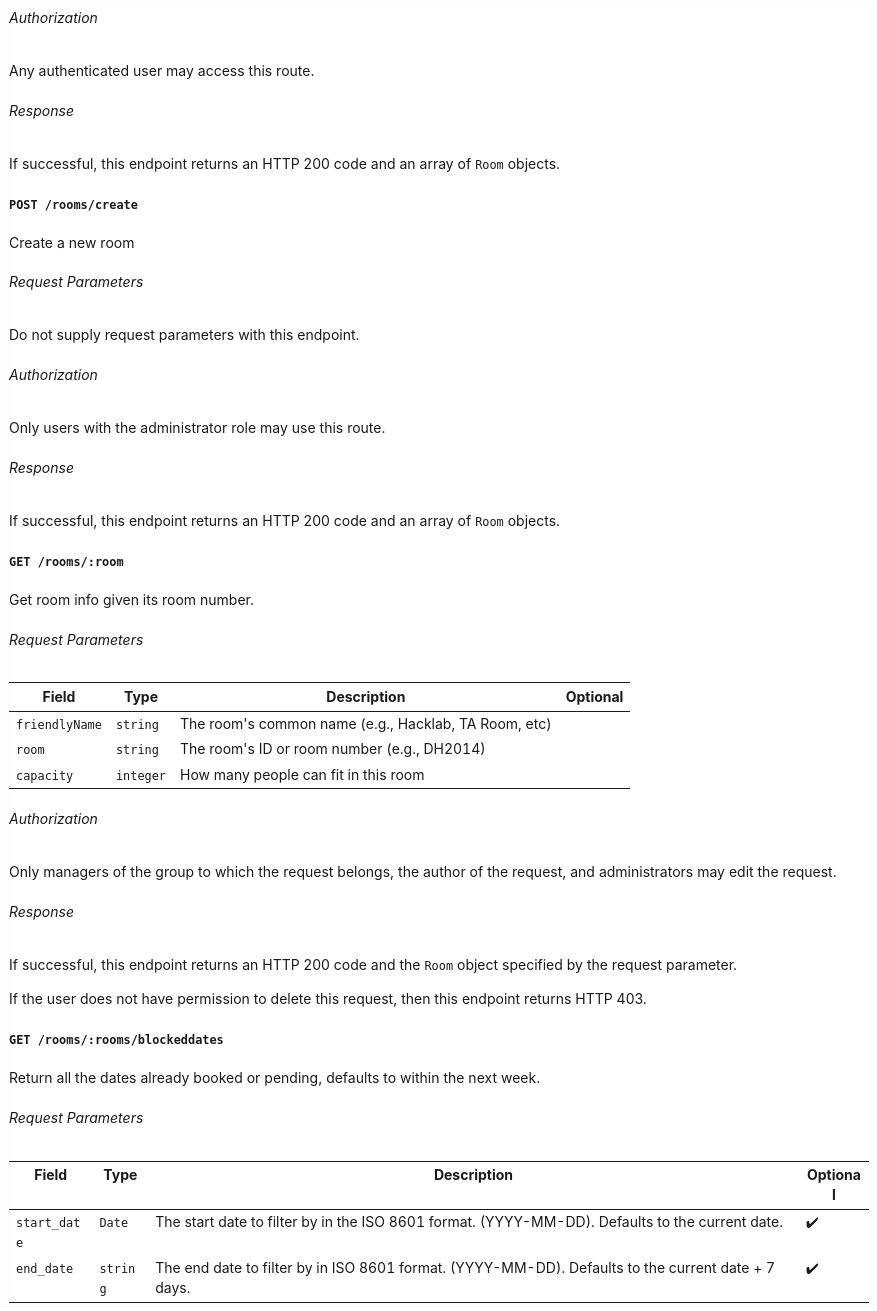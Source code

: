 ###### Authorization

Any authenticated user may access this route.

###### Response

If successful, this endpoint returns an HTTP 200 code and an array of `Room` objects.

#### `POST /rooms/create`

Create a new room

###### Request Parameters

Do not supply request parameters with this endpoint.

###### Authorization

Only users with the administrator role may use this route.

###### Response

If successful, this endpoint returns an HTTP 200 code and an array of `Room` objects.

#### `GET /rooms/:room`

Get room info given its room number.

###### Request Parameters

| Field          | Type      | Description                                          | Optional |
| -------------- | --------- | ---------------------------------------------------- | -------- |
| `friendlyName` | `string`  | The room's common name (e.g., Hacklab, TA Room, etc) |          |
| `room`         | `string`  | The room's ID or room number (e.g., DH2014)          |          |
| `capacity`     | `integer` | How many people can fit in this room                 |          |

###### Authorization

Only managers of the group to which the request belongs, the author of the request, and administrators may edit the request.

###### Response

If successful, this endpoint returns an HTTP 200 code and the `Room` object specified by the request parameter.

If the user does not have permission to delete this request, then this endpoint returns HTTP 403.

#### `GET /rooms/:rooms/blockeddates`

Return all the dates already booked or pending, defaults to within the next week.

###### Request Parameters

| Field        | Type     | Description                                                                                        | Optional           |
| ------------ | -------- | -------------------------------------------------------------------------------------------------- | ------------------ |
| `start_date` | `Date`   | The start date to filter by in the ISO 8601 format. (YYYY-MM-DD). Defaults to the current date.    | :heavy_check_mark: |
| `end_date`   | `string` | The end date to filter by in ISO 8601 format. (YYYY-MM-DD). Defaults to the current date + 7 days. | :heavy_check_mark: |
